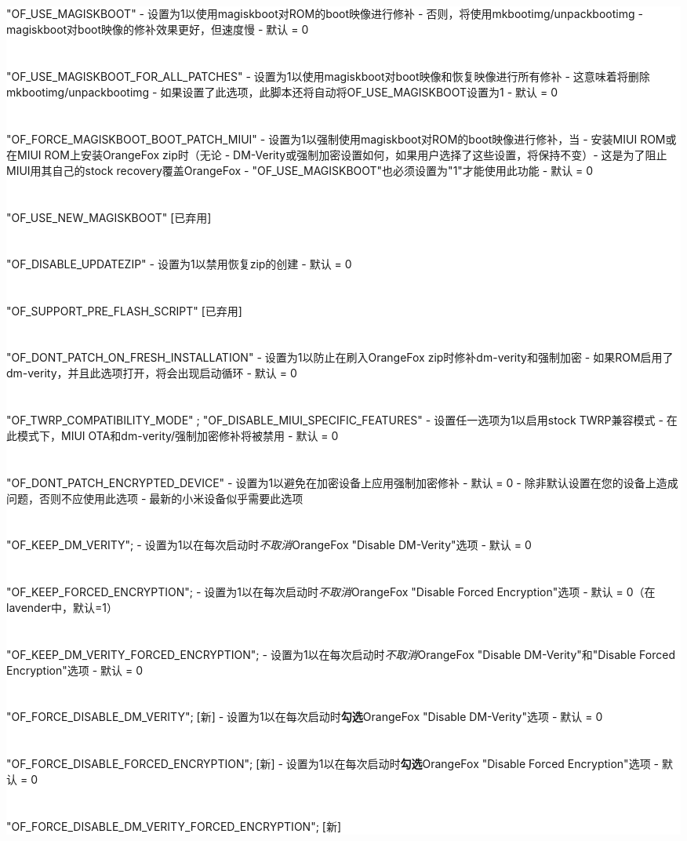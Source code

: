 "OF_USE_MAGISKBOOT"
    - 设置为1以使用magiskboot对ROM的boot映像进行修补
    - 否则，将使用mkbootimg/unpackbootimg
    - magiskboot对boot映像的修补效果更好，但速度慢
    - 默认 = 0
#
"OF_USE_MAGISKBOOT_FOR_ALL_PATCHES"
    - 设置为1以使用magiskboot对boot映像和恢复映像进行所有修补
    - 这意味着将删除mkbootimg/unpackbootimg
    - 如果设置了此选项，此脚本还将自动将OF_USE_MAGISKBOOT设置为1
    - 默认 = 0
#
"OF_FORCE_MAGISKBOOT_BOOT_PATCH_MIUI"
    - 设置为1以强制使用magiskboot对ROM的boot映像进行修补，当
    - 安装MIUI ROM或在MIUI ROM上安装OrangeFox zip时（无论
    - DM-Verity或强制加密设置如何，如果用户选择了这些设置，将保持不变）- 这是为了阻止MIUI用其自己的stock recovery覆盖OrangeFox
    - "OF_USE_MAGISKBOOT"也必须设置为"1"才能使用此功能
    - 默认 = 0
#
"OF_USE_NEW_MAGISKBOOT" [已弃用]
#
"OF_DISABLE_UPDATEZIP"
    - 设置为1以禁用恢复zip的创建
    - 默认 = 0
#
"OF_SUPPORT_PRE_FLASH_SCRIPT" [已弃用]
#
"OF_DONT_PATCH_ON_FRESH_INSTALLATION"
    - 设置为1以防止在刷入OrangeFox zip时修补dm-verity和强制加密
    - 如果ROM启用了dm-verity，并且此选项打开，将会出现启动循环
    - 默认 = 0
#
"OF_TWRP_COMPATIBILITY_MODE" ; "OF_DISABLE_MIUI_SPECIFIC_FEATURES"
    - 设置任一选项为1以启用stock TWRP兼容模式
    - 在此模式下，MIUI OTA和dm-verity/强制加密修补将被禁用
    - 默认 = 0
#
"OF_DONT_PATCH_ENCRYPTED_DEVICE"
    - 设置为1以避免在加密设备上应用强制加密修补
    - 默认 = 0
    - 除非默认设置在您的设备上造成问题，否则不应使用此选项
    - 最新的小米设备似乎需要此选项
#
"OF_KEEP_DM_VERITY"; 
    - 设置为1以在每次启动时*不取消*OrangeFox "Disable DM-Verity"选项
    - 默认 = 0
#
"OF_KEEP_FORCED_ENCRYPTION"; 
    - 设置为1以在每次启动时*不取消*OrangeFox "Disable Forced Encryption"选项
    - 默认 = 0（在lavender中，默认=1）
#
"OF_KEEP_DM_VERITY_FORCED_ENCRYPTION"; 
    - 设置为1以在每次启动时*不取消*OrangeFox "Disable DM-Verity"和"Disable Forced Encryption"选项
    - 默认 = 0
#
"OF_FORCE_DISABLE_DM_VERITY"; [新]
    - 设置为1以在每次启动时**勾选**OrangeFox "Disable DM-Verity"选项
    - 默认 = 0
#
"OF_FORCE_DISABLE_FORCED_ENCRYPTION"; [新]
    - 设置为1以在每次启动时**勾选**OrangeFox "Disable Forced Encryption"选项
    - 默认 = 0
#
"OF_FORCE_DISABLE_DM_VERITY_FORCED_ENCRYPTION"; [新]